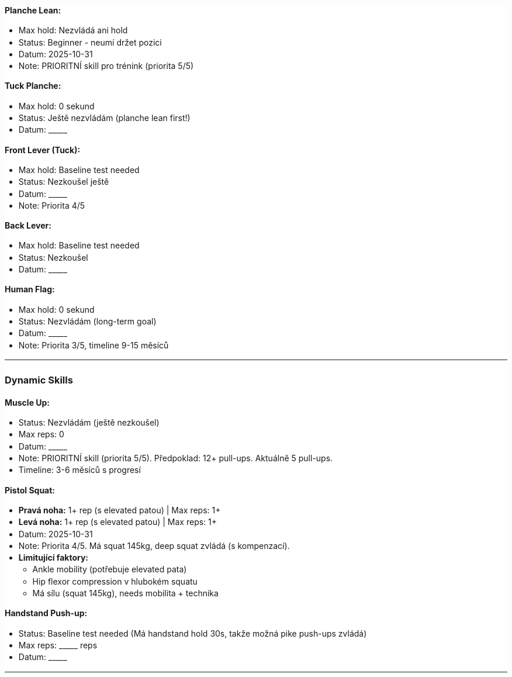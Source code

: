 **Planche Lean:**
- Max hold: Nezvládá ani hold
- Status: Beginner - neumí držet pozici
- Datum: 2025-10-31
- Note: PRIORITNÍ skill pro trénink (priorita 5/5)

**Tuck Planche:**
- Max hold: 0 sekund
- Status: Ještě nezvládám (planche lean first!)
- Datum: _____

**Front Lever (Tuck):**
- Max hold: Baseline test needed
- Status: Nezkoušel ještě
- Datum: _____
- Note: Priorita 4/5

**Back Lever:**
- Max hold: Baseline test needed
- Status: Nezkoušel
- Datum: _____

**Human Flag:**
- Max hold: 0 sekund
- Status: Nezvládám (long-term goal)
- Datum: _____
- Note: Priorita 3/5, timeline 9-15 měsíců

---

### Dynamic Skills

**Muscle Up:**
- Status: Nezvládám (ještě nezkoušel)
- Max reps: 0
- Datum: _____
- Note: PRIORITNÍ skill (priorita 5/5). Předpoklad: 12+ pull-ups. Aktuálně 5 pull-ups.
- Timeline: 3-6 měsíců s progresí

**Pistol Squat:**
- **Pravá noha:** 1+ rep (s elevated patou) | Max reps: 1+
- **Levá noha:** 1+ rep (s elevated patou) | Max reps: 1+
- Datum: 2025-10-31
- Note: Priorita 4/5. Má squat 145kg, deep squat zvládá (s kompenzací).
- **Limitující faktory:**
  - Ankle mobility (potřebuje elevated pata)
  - Hip flexor compression v hlubokém squatu
  - Má sílu (squat 145kg), needs mobilita + technika

**Handstand Push-up:**
- Status: Baseline test needed (Má handstand hold 30s, takže možná pike push-ups zvládá)
- Max reps: _____ reps
- Datum: _____

---
